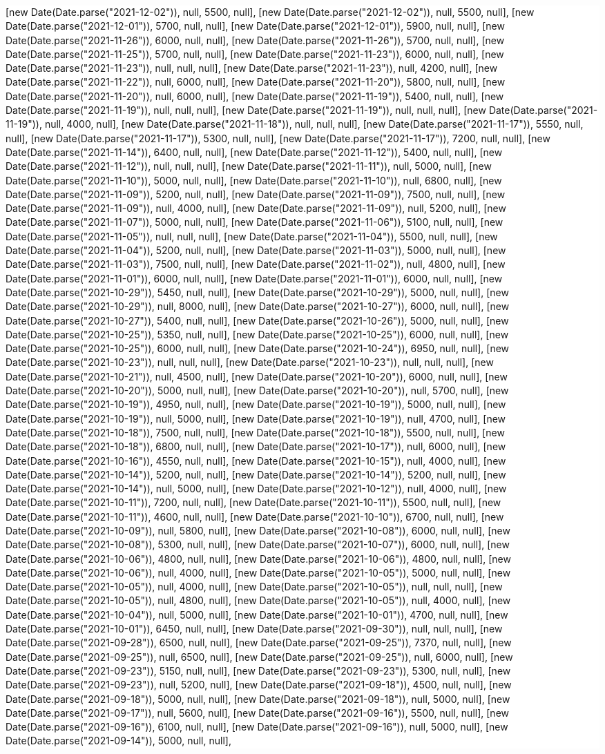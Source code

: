 [new Date(Date.parse("2021-12-02")), null, 5500, null], [new Date(Date.parse("2021-12-02")), null, 5500, null], [new Date(Date.parse("2021-12-01")), 5700, null, null], [new Date(Date.parse("2021-12-01")), 5900, null, null], [new Date(Date.parse("2021-11-26")), 6000, null, null], [new Date(Date.parse("2021-11-26")), 5700, null, null], [new Date(Date.parse("2021-11-25")), 5700, null, null], [new Date(Date.parse("2021-11-23")), 6000, null, null], [new Date(Date.parse("2021-11-23")), null, null, null], [new Date(Date.parse("2021-11-23")), null, 4200, null], [new Date(Date.parse("2021-11-22")), null, 6000, null], [new Date(Date.parse("2021-11-20")), 5800, null, null], [new Date(Date.parse("2021-11-20")), null, 6000, null], [new Date(Date.parse("2021-11-19")), 5400, null, null], [new Date(Date.parse("2021-11-19")), null, null, null], [new Date(Date.parse("2021-11-19")), null, null, null], [new Date(Date.parse("2021-11-19")), null, 4000, null], [new Date(Date.parse("2021-11-18")), null, null, null], [new Date(Date.parse("2021-11-17")), 5550, null, null], [new Date(Date.parse("2021-11-17")), 5300, null, null], [new Date(Date.parse("2021-11-17")), 7200, null, null], [new Date(Date.parse("2021-11-14")), 6400, null, null], [new Date(Date.parse("2021-11-12")), 5400, null, null], [new Date(Date.parse("2021-11-12")), null, null, null], [new Date(Date.parse("2021-11-11")), null, 5000, null], [new Date(Date.parse("2021-11-10")), 5000, null, null], [new Date(Date.parse("2021-11-10")), null, 6800, null], [new Date(Date.parse("2021-11-09")), 5200, null, null], [new Date(Date.parse("2021-11-09")), 7500, null, null], [new Date(Date.parse("2021-11-09")), null, 4000, null], [new Date(Date.parse("2021-11-09")), null, 5200, null], [new Date(Date.parse("2021-11-07")), 5000, null, null], [new Date(Date.parse("2021-11-06")), 5100, null, null], [new Date(Date.parse("2021-11-05")), null, null, null], [new Date(Date.parse("2021-11-04")), 5500, null, null], [new Date(Date.parse("2021-11-04")), 5200, null, null], [new Date(Date.parse("2021-11-03")), 5000, null, null], [new Date(Date.parse("2021-11-03")), 7500, null, null], [new Date(Date.parse("2021-11-02")), null, 4800, null], [new Date(Date.parse("2021-11-01")), 6000, null, null], [new Date(Date.parse("2021-11-01")), 6000, null, null], [new Date(Date.parse("2021-10-29")), 5450, null, null], [new Date(Date.parse("2021-10-29")), 5000, null, null], [new Date(Date.parse("2021-10-29")), null, 8000, null], [new Date(Date.parse("2021-10-27")), 6000, null, null], [new Date(Date.parse("2021-10-27")), 5400, null, null], [new Date(Date.parse("2021-10-26")), 5000, null, null], [new Date(Date.parse("2021-10-25")), 5350, null, null], [new Date(Date.parse("2021-10-25")), 6000, null, null], [new Date(Date.parse("2021-10-25")), 6000, null, null], [new Date(Date.parse("2021-10-24")), 6950, null, null], [new Date(Date.parse("2021-10-23")), null, null, null], [new Date(Date.parse("2021-10-23")), null, null, null], [new Date(Date.parse("2021-10-21")), null, 4500, null], [new Date(Date.parse("2021-10-20")), 6000, null, null], [new Date(Date.parse("2021-10-20")), 5000, null, null], [new Date(Date.parse("2021-10-20")), null, 5700, null], [new Date(Date.parse("2021-10-19")), 4950, null, null], [new Date(Date.parse("2021-10-19")), 5000, null, null], [new Date(Date.parse("2021-10-19")), null, 5000, null], [new Date(Date.parse("2021-10-19")), null, 4700, null], [new Date(Date.parse("2021-10-18")), 7500, null, null], [new Date(Date.parse("2021-10-18")), 5500, null, null], [new Date(Date.parse("2021-10-18")), 6800, null, null], [new Date(Date.parse("2021-10-17")), null, 6000, null], [new Date(Date.parse("2021-10-16")), 4550, null, null], [new Date(Date.parse("2021-10-15")), null, 4000, null], [new Date(Date.parse("2021-10-14")), 5200, null, null], [new Date(Date.parse("2021-10-14")), 5200, null, null], [new Date(Date.parse("2021-10-14")), null, 5000, null], [new Date(Date.parse("2021-10-12")), null, 4000, null], [new Date(Date.parse("2021-10-11")), 7200, null, null], [new Date(Date.parse("2021-10-11")), 5500, null, null], [new Date(Date.parse("2021-10-11")), 4600, null, null], [new Date(Date.parse("2021-10-10")), 6700, null, null], [new Date(Date.parse("2021-10-09")), null, 5800, null], [new Date(Date.parse("2021-10-08")), 6000, null, null], [new Date(Date.parse("2021-10-08")), 5300, null, null], [new Date(Date.parse("2021-10-07")), 6000, null, null], [new Date(Date.parse("2021-10-06")), 4800, null, null], [new Date(Date.parse("2021-10-06")), 4800, null, null], [new Date(Date.parse("2021-10-06")), null, 4000, null], [new Date(Date.parse("2021-10-05")), 5000, null, null], [new Date(Date.parse("2021-10-05")), null, 4000, null], [new Date(Date.parse("2021-10-05")), null, null, null], [new Date(Date.parse("2021-10-05")), null, 4800, null], [new Date(Date.parse("2021-10-05")), null, 4000, null], [new Date(Date.parse("2021-10-04")), null, 5000, null], [new Date(Date.parse("2021-10-01")), 4700, null, null], [new Date(Date.parse("2021-10-01")), 6450, null, null], [new Date(Date.parse("2021-09-30")), null, null, null], [new Date(Date.parse("2021-09-28")), 6500, null, null], [new Date(Date.parse("2021-09-25")), 7370, null, null], [new Date(Date.parse("2021-09-25")), null, 6500, null], [new Date(Date.parse("2021-09-25")), null, 6000, null], [new Date(Date.parse("2021-09-23")), 5150, null, null], [new Date(Date.parse("2021-09-23")), 5300, null, null], [new Date(Date.parse("2021-09-23")), null, 5200, null], [new Date(Date.parse("2021-09-18")), 4500, null, null], [new Date(Date.parse("2021-09-18")), 5000, null, null], [new Date(Date.parse("2021-09-18")), null, 5000, null], [new Date(Date.parse("2021-09-17")), null, 5600, null], [new Date(Date.parse("2021-09-16")), 5500, null, null], [new Date(Date.parse("2021-09-16")), 6100, null, null], [new Date(Date.parse("2021-09-16")), null, 5000, null], [new Date(Date.parse("2021-09-14")), 5000, null, null],